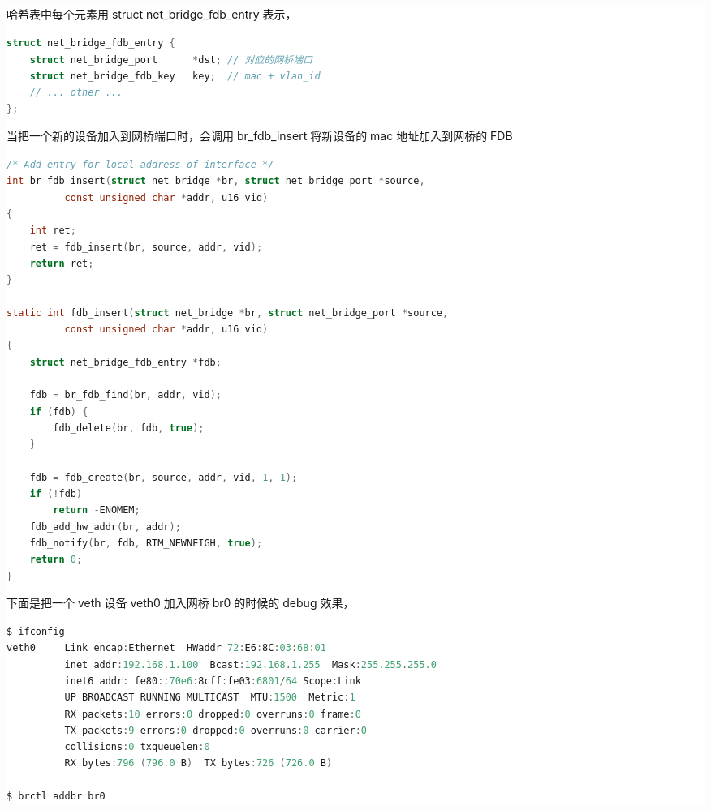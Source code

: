 哈希表中每个元素用 struct net\_bridge\_fdb\_entry 表示，

```c
struct net_bridge_fdb_entry {
	struct net_bridge_port		*dst; // 对应的网桥端口
	struct net_bridge_fdb_key	key;  // mac + vlan_id
	// ... other ...
};
```

当把一个新的设备加入到网桥端口时，会调用 br\_fdb\_insert 将新设备的 mac 地址加入到网桥的 FDB

```c
/* Add entry for local address of interface */
int br_fdb_insert(struct net_bridge *br, struct net_bridge_port *source,
		  const unsigned char *addr, u16 vid)
{
	int ret;
	ret = fdb_insert(br, source, addr, vid);
	return ret;
}

static int fdb_insert(struct net_bridge *br, struct net_bridge_port *source,
		  const unsigned char *addr, u16 vid)
{
	struct net_bridge_fdb_entry *fdb;

	fdb = br_fdb_find(br, addr, vid);
	if (fdb) {
		fdb_delete(br, fdb, true);
	}

	fdb = fdb_create(br, source, addr, vid, 1, 1);
	if (!fdb)
		return -ENOMEM;
	fdb_add_hw_addr(br, addr);
	fdb_notify(br, fdb, RTM_NEWNEIGH, true);		
	return 0;
}
```

下面是把一个 veth 设备 veth0 加入网桥 br0 的时候的 debug 效果，

```powershell
$ ifconfig
veth0     Link encap:Ethernet  HWaddr 72:E6:8C:03:68:01
          inet addr:192.168.1.100  Bcast:192.168.1.255  Mask:255.255.255.0
          inet6 addr: fe80::70e6:8cff:fe03:6801/64 Scope:Link
          UP BROADCAST RUNNING MULTICAST  MTU:1500  Metric:1
          RX packets:10 errors:0 dropped:0 overruns:0 frame:0
          TX packets:9 errors:0 dropped:0 overruns:0 carrier:0
          collisions:0 txqueuelen:0
          RX bytes:796 (796.0 B)  TX bytes:726 (726.0 B)
          
$ brctl addbr br0          
```
